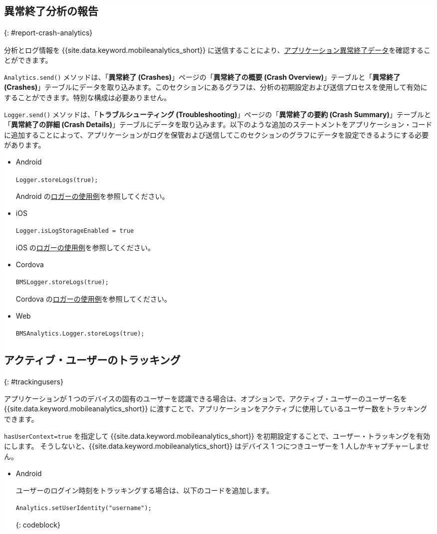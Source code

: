 


## 異常終了分析の報告
{: #report-crash-analytics}

分析とログ情報を {{site.data.keyword.mobileanalytics_short}} に送信することにより、[アプリケーション異常終了データ](app-monitoring.html#monitor-app-crash)を確認することができます。

`Analytics.send()` メソッドは、「**異常終了 (Crashes)**」ページの「**異常終了の概要 (Crash Overview)**」テーブルと「**異常終了 (Crashes)**」テーブルにデータを取り込みます。このセクションにあるグラフは、分析の初期設定および送信プロセスを使用して有効にすることができます。特別な構成は必要ありません。

`Logger.send()` メソッドは、「**トラブルシューティング (Troubleshooting)**」ページの「**異常終了の要約 (Crash Summary)**」テーブルと「**異常終了の詳細 (Crash Details)**」テーブルにデータを取り込みます。以下のような追加のステートメントをアプリケーション・コードに追加することによって、アプリケーションがログを保管および送信してこのセクションのグラフにデータを設定できるようにする必要があります。


- Android

	`Logger.storeLogs(true);`
	<!-- * `Logger.setLogLevel(Logger.LEVEL.FATAL); // or greater` -->
	
	Android の[ロガーの使用例](sdk.html##sample-logger-usage)を参照してください。


- iOS

	`Logger.isLogStorageEnabled = true`
	<!-- * `Logger.logLevelFilter = LogLevel.Fatal // or greater` -->
	
	iOS の[ロガーの使用例](sdk.html##sample-logger-usage)を参照してください。


- Cordova

	 `BMSLogger.storeLogs(true);`
	<!-- * `Logger.logLevelFilter = LogLevel.Fatal // or greater` -->

	Cordova の[ロガーの使用例](sdk.html##sample-logger-usage)を参照してください。

- Web

	`BMSAnalytics.Logger.storeLogs(true);`

## アクティブ・ユーザーのトラッキング
{: #trackingusers}

アプリケーションが 1 つのデバイスの固有のユーザーを認識できる場合は、オプションで、アクティブ・ユーザーのユーザー名を {{site.data.keyword.mobileanalytics_short}} に渡すことで、アプリケーションをアクティブに使用しているユーザー数をトラッキングできます。 

`hasUserContext=true` を指定して {{site.data.keyword.mobileanalytics_short}} を初期設定することで、ユーザー・トラッキングを有効にします。 そうしないと、{{site.data.keyword.mobileanalytics_short}} はデバイス 1 つにつきユーザーを 1 人しかキャプチャーしません。 


- Android

	ユーザーのログイン時刻をトラッキングする場合は、以下のコードを追加します。
	
	```
	Analytics.setUserIdentity("username");
	```
	{: codeblock}
	